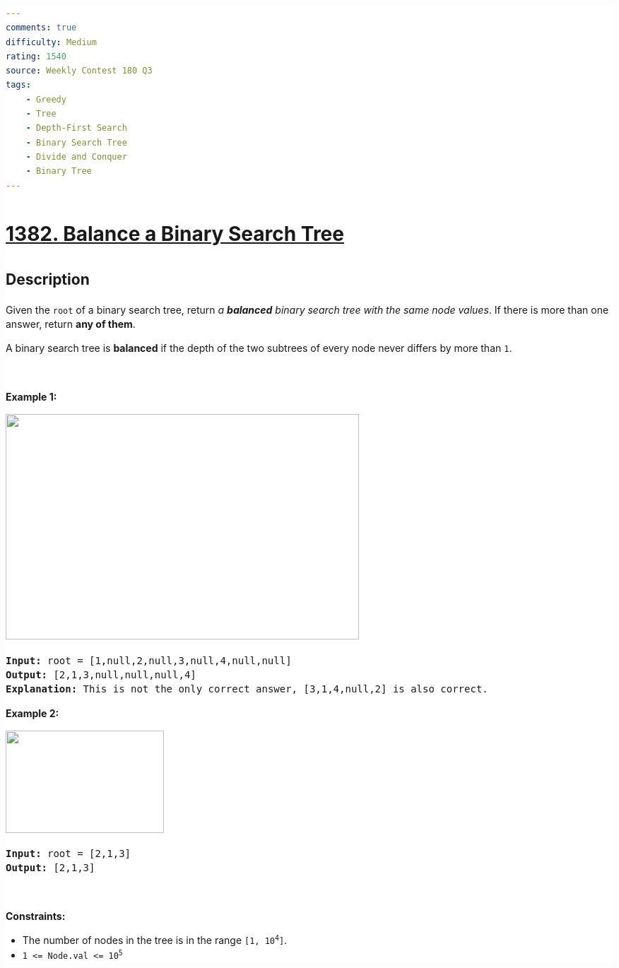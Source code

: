 ```yaml
---
comments: true
difficulty: Medium
rating: 1540
source: Weekly Contest 180 Q3
tags:
    - Greedy
    - Tree
    - Depth-First Search
    - Binary Search Tree
    - Divide and Conquer
    - Binary Tree
---
```




# [1382. Balance a Binary Search Tree](https://leetcode.com/problems/balance-a-binary-search-tree)

## Description



<p>Given the <code>root</code> of a binary search tree, return <em>a <strong>balanced</strong> binary search tree with the same node values</em>. If there is more than one answer, return <strong>any of them</strong>.</p>

<p>A binary search tree is <strong>balanced</strong> if the depth of the two subtrees of every node never differs by more than <code>1</code>.</p>

<p>&nbsp;</p>
<p><strong class="example">Example 1:</strong></p>
<img alt="" src="https://fastly.jsdelivr.net/gh/doocs/leetcode@main/solution/1300-1399/1382.Balance%20a%20Binary%20Search%20Tree/images/balance1-tree.jpg" style="width: 500px; height: 319px;" />
<pre>
<strong>Input:</strong> root = [1,null,2,null,3,null,4,null,null]
<strong>Output:</strong> [2,1,3,null,null,null,4]
<b>Explanation:</b> This is not the only correct answer, [3,1,4,null,2] is also correct.
</pre>

<p><strong class="example">Example 2:</strong></p>
<img alt="" src="https://fastly.jsdelivr.net/gh/doocs/leetcode@main/solution/1300-1399/1382.Balance%20a%20Binary%20Search%20Tree/images/balanced2-tree.jpg" style="width: 224px; height: 145px;" />
<pre>
<strong>Input:</strong> root = [2,1,3]
<strong>Output:</strong> [2,1,3]
</pre>

<p>&nbsp;</p>
<p><strong>Constraints:</strong></p>

<ul>
	<li>The number of nodes in the tree is in the range <code>[1, 10<sup>4</sup>]</code>.</li>
	<li><code>1 &lt;= Node.val &lt;= 10<sup>5</sup></code></li>
</ul>
